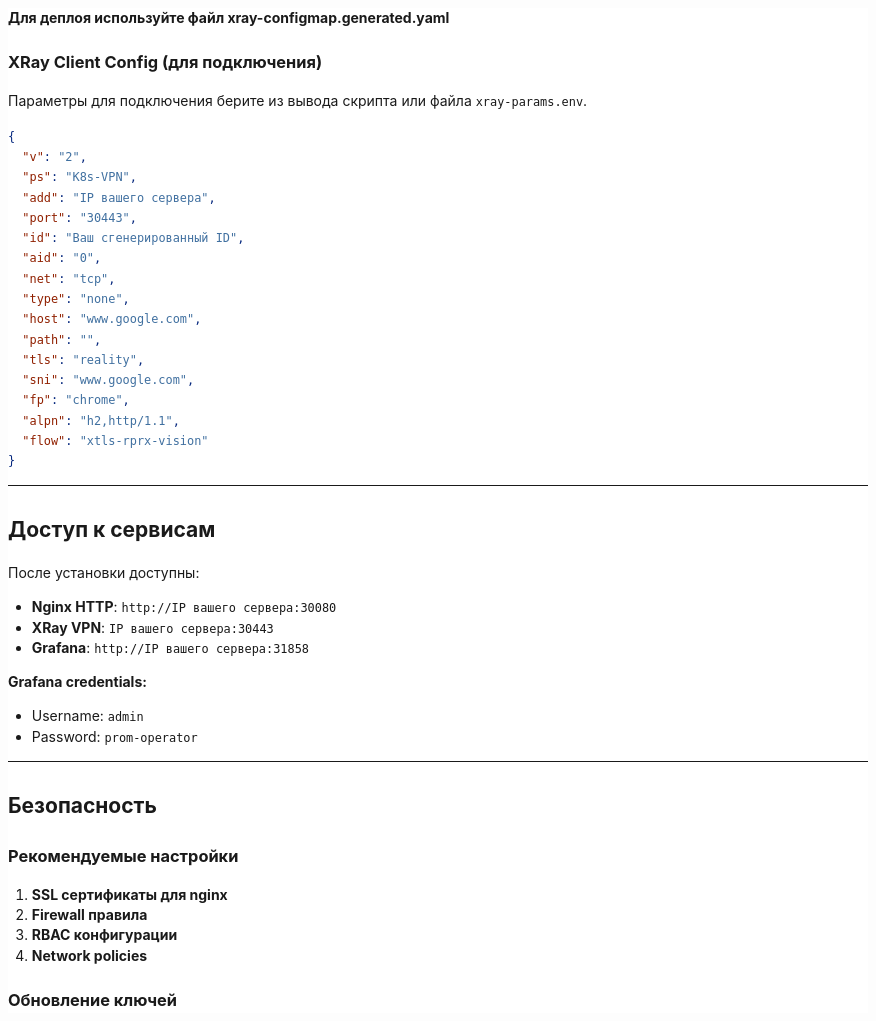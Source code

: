 **Для деплоя используйте файл xray-configmap.generated.yaml**


### XRay Client Config (для подключения)
Параметры для подключения берите из вывода скрипта или файла `xray-params.env`.

```json
{
  "v": "2",
  "ps": "K8s-VPN",
  "add": "IP вашего сервера",
  "port": "30443",
  "id": "Ваш сгенерированный ID",
  "aid": "0",
  "net": "tcp",
  "type": "none",
  "host": "www.google.com",
  "path": "",
  "tls": "reality",
  "sni": "www.google.com",
  "fp": "chrome",
  "alpn": "h2,http/1.1",
  "flow": "xtls-rprx-vision"
}
```

---

## Доступ к сервисам

После установки доступны:

- **Nginx HTTP**: `http://IP вашего сервера:30080`
- **XRay VPN**: `IP вашего сервера:30443`
- **Grafana**: `http://IP вашего сервера:31858`

**Grafana credentials:**
- Username: `admin`
- Password: `prom-operator`

---

## Безопасность

### Рекомендуемые настройки

1. **SSL сертификаты для nginx**
2. **Firewall правила**
3. **RBAC конфигурации**
4. **Network policies**

### Обновление ключей
